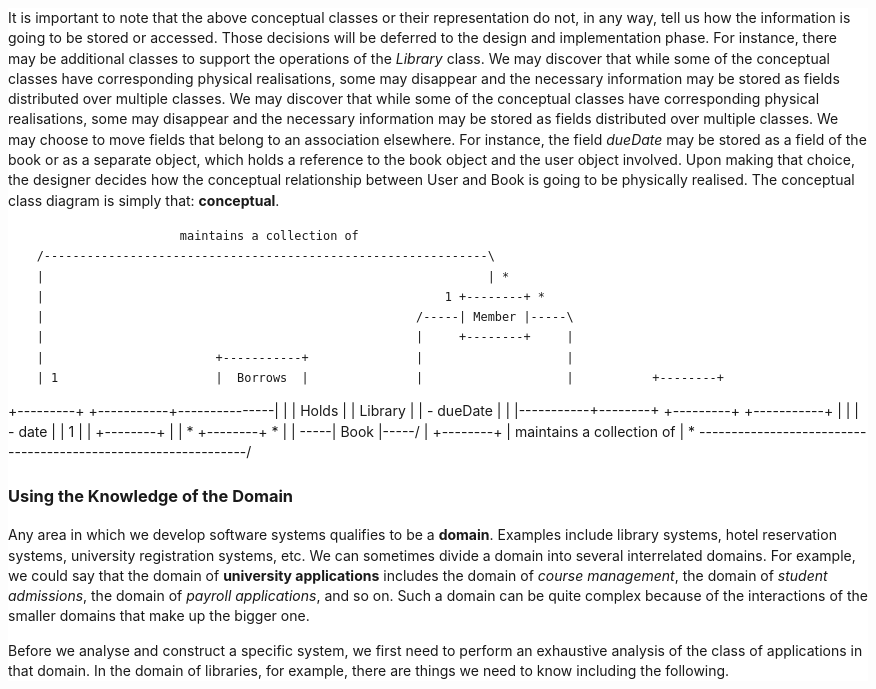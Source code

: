It is important to note that the above conceptual classes or their representation do not, in any way, tell us how the information is going to be stored or accessed. Those decisions will be deferred to the design and implementation phase. For instance, there may be additional classes to support the operations of the *Library* class. We may discover that while some of the conceptual classes have corresponding physical realisations, some may disappear and the necessary information may be stored as fields distributed over multiple classes. We may discover that while some of the conceptual classes have corresponding physical realisations, some may disappear and the necessary information may be stored as fields distributed over multiple classes. We may choose to move fields that belong to an association elsewhere. For instance, the field *dueDate* may be stored as a field of the book or as a separate object, which holds a reference to the book object and the user object involved. Upon making that choice, the designer decides how the conceptual relationship between User and Book is going to be physically realised. The conceptual class diagram is simply that: **conceptual**.


                            maintains a collection of
        /--------------------------------------------------------------\
        |                                                              | *
        |                                                        1 +--------+ *
		|                                                    /-----| Member |-----\
		|													 |	   +--------+     |
        |                        +-----------+               |                    |
        | 1                      |  Borrows  |               |                    |           +--------+  
   +---------+                   +-----------+---------------|                    |           | Holds  | 
   | Library |                   | - dueDate |               |                    |-----------+--------+
   +---------+                   +-----------+               |                    |           | - date |
        | 1                                                  |                    |           +--------+
        |													 |   * +--------+  *  |
		|   											     \-----|  Book  |-----/
		|														   +--------+
        |                   maintains a collection of                   | *
        \---------------------------------------------------------------/


### Using the Knowledge of the Domain

Any area in which we develop software systems qualifies to be a **domain**. Examples include library systems, hotel reservation systems, university registration systems, etc. We can sometimes divide a domain into several interrelated domains. For example, we could say that the domain of **university applications** includes the domain of *course management*, the domain of *student admissions*, the domain of *payroll applications*, and so on. Such a domain can be quite complex because of the interactions of the smaller domains that make up the bigger one.

Before we analyse and construct a specific system, we first need to perform an exhaustive analysis of the class of applications in that domain. In the domain of libraries, for example, there are things we need to know including the following.
